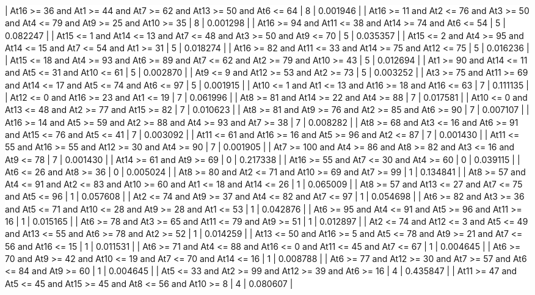 | At16 >= 36 and At1 >= 44 and At7 >= 62 and At13 >= 50 and At6 <= 64 | 8 | 0.001946 |
| At16 >= 11 and At2 <= 76 and At3 >= 50 and At4 <= 79 and At9 >= 25 and At10 >= 35 | 8 | 0.001298 |
| At16 >= 94 and At11 <= 38 and At14 >= 74 and At6 <= 54 | 5 | 0.082247 |
| At15 <= 1 and At14 <= 13 and At7 <= 48 and At3 >= 50 and At9 <= 70 | 5 | 0.035357 |
| At15 <= 2 and At4 >= 95 and At14 <= 15 and At7 <= 54 and At1 >= 31 | 5 | 0.018274 |
| At16 >= 82 and At11 <= 33 and At14 >= 75 and At12 <= 75 | 5 | 0.016236 |
| At15 <= 18 and At4 >= 93 and At6 >= 89 and At7 <= 62 and At2 >= 79 and At10 >= 43 | 5 | 0.012694 |
| At1 >= 90 and At14 <= 11 and At5 <= 31 and At10 <= 61 | 5 | 0.002870 |
| At9 <= 9 and At12 >= 53 and At2 >= 73 | 5 | 0.003252 |
| At3 >= 75 and At11 >= 69 and At14 <= 17 and At5 <= 74 and At6 <= 97 | 5 | 0.001915 |
| At10 <= 1 and At1 <= 13 and At16 >= 18 and At16 <= 63 | 7 | 0.111135 |
| At12 <= 0 and At16 >= 23 and At1 <= 19 | 7 | 0.061996 |
| At8 >= 81 and At14 >= 22 and At4 >= 88 | 7 | 0.017581 |
| At10 <= 0 and At13 <= 48 and At2 >= 77 and At15 >= 82 | 7 | 0.010623 |
| At8 >= 81 and At9 >= 76 and At2 >= 85 and At6 >= 90 | 7 | 0.007107 |
| At16 >= 14 and At5 >= 59 and At2 >= 88 and At4 >= 93 and At7 >= 38 | 7 | 0.008282 |
| At8 >= 68 and At3 <= 16 and At6 >= 91 and At15 <= 76 and At5 <= 41 | 7 | 0.003092 |
| At11 <= 61 and At16 >= 16 and At5 >= 96 and At2 <= 87 | 7 | 0.001430 |
| At11 <= 55 and At16 >= 55 and At12 >= 30 and At4 >= 90 | 7 | 0.001905 |
| At7 >= 100 and At4 >= 86 and At8 >= 82 and At3 <= 16 and At9 <= 78 | 7 | 0.001430 |
| At14 >= 61 and At9 >= 69 | 0 | 0.217338 |
| At16 >= 55 and At7 <= 30 and At4 >= 60 | 0 | 0.039115 |
| At6 <= 26 and At8 >= 36 | 0 | 0.005024 |
| At8 >= 80 and At2 <= 71 and At10 >= 69 and At7 >= 99 | 1 | 0.134841 |
| At8 >= 57 and At4 <= 91 and At2 <= 83 and At10 >= 60 and At1 <= 18 and At14 <= 26 | 1 | 0.065009 |
| At8 >= 57 and At13 <= 27 and At7 <= 75 and At5 <= 96 | 1 | 0.057608 |
| At2 <= 74 and At9 >= 37 and At4 <= 82 and At7 <= 97 | 1 | 0.054698 |
| At6 >= 82 and At3 >= 36 and At5 <= 71 and At10 <= 28 and At9 >= 28 and At1 <= 53 | 1 | 0.042876 |
| At6 >= 95 and At4 <= 91 and At5 >= 96 and At11 >= 16 | 1 | 0.015165 |
| At6 >= 78 and At3 >= 65 and At11 <= 79 and At9 >= 51 | 1 | 0.012897 |
| At2 <= 74 and At12 <= 3 and At5 <= 49 and At13 <= 55 and At6 >= 78 and At2 >= 52 | 1 | 0.014259 |
| At13 <= 50 and At16 >= 5 and At5 <= 78 and At9 >= 21 and At7 <= 56 and At16 <= 15 | 1 | 0.011531 |
| At6 >= 71 and At4 <= 88 and At16 <= 0 and At11 <= 45 and At7 <= 67 | 1 | 0.004645 |
| At6 >= 70 and At9 >= 42 and At10 <= 19 and At7 <= 70 and At14 <= 16 | 1 | 0.008788 |
| At6 >= 77 and At12 >= 30 and At7 >= 57 and At6 <= 84 and At9 >= 60 | 1 | 0.004645 |
| At5 <= 33 and At2 >= 99 and At12 >= 39 and At6 >= 16 | 4 | 0.435847 |
| At11 >= 47 and At5 <= 45 and At15 >= 45 and At8 <= 56 and At10 >= 8 | 4 | 0.080607 |